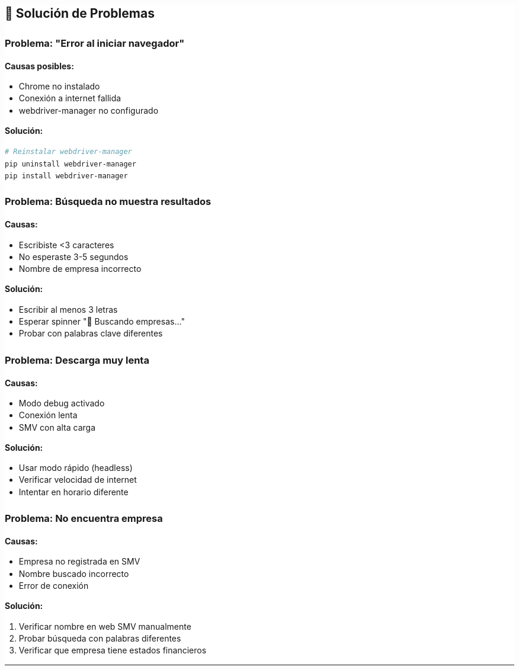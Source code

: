 
## 🐛 Solución de Problemas

### Problema: "Error al iniciar navegador"

**Causas posibles:**
- Chrome no instalado
- Conexión a internet fallida
- webdriver-manager no configurado

**Solución:**
```bash
# Reinstalar webdriver-manager
pip uninstall webdriver-manager
pip install webdriver-manager
```

### Problema: Búsqueda no muestra resultados

**Causas:**
- Escribiste <3 caracteres
- No esperaste 3-5 segundos
- Nombre de empresa incorrecto

**Solución:**
- Escribir al menos 3 letras
- Esperar spinner "🔎 Buscando empresas..."
- Probar con palabras clave diferentes

### Problema: Descarga muy lenta

**Causas:**
- Modo debug activado
- Conexión lenta
- SMV con alta carga

**Solución:**
- Usar modo rápido (headless)
- Verificar velocidad de internet
- Intentar en horario diferente

### Problema: No encuentra empresa

**Causas:**
- Empresa no registrada en SMV
- Nombre buscado incorrecto
- Error de conexión

**Solución:**
1. Verificar nombre en web SMV manualmente
2. Probar búsqueda con palabras diferentes
3. Verificar que empresa tiene estados financieros

---
